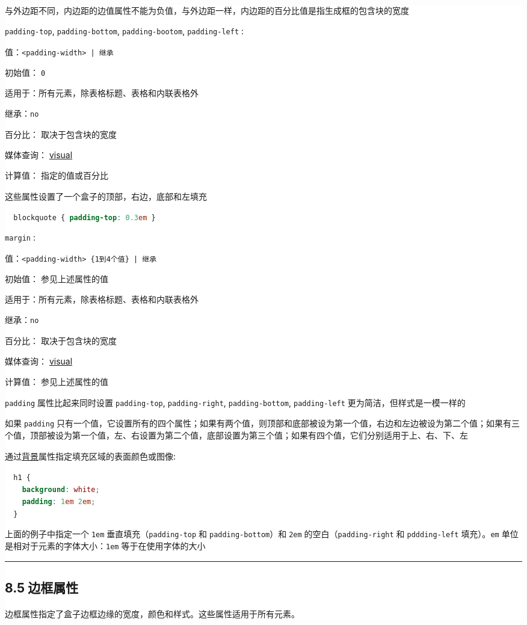 与外边距不同，内边距的边值属性不能为负值，与外边距一样，内边距的百分比值是指生成框的包含块的宽度

`padding-top`, `padding-bottom`, `padding-bootom`, `padding-left` :

值：`<padding-width> | 继承` 

初始值： `0`

适用于：所有元素，除表格标题、表格和内联表格外

继承：`no`

百分比： 取决于包含块的宽度

媒体查询： [visual](https://www.w3.org/TR/CSS2/media.html#visual-media-group)

计算值： 指定的值或百分比

这些属性设置了一个盒子的顶部，右边，底部和左填充

```css
  blockquote { padding-top: 0.3em }
```

`margin` :

值：`<padding-width> {1到4个值} | 继承`

初始值： 参见上述属性的值

适用于：所有元素，除表格标题、表格和内联表格外

继承：`no`

百分比： 取决于包含块的宽度

媒体查询： [visual](https://www.w3.org/TR/CSS2/media.html#visual-media-group)

计算值： 参见上述属性的值


`padding` 属性比起来同时设置 `padding-top`, `padding-right`, `padding-bottom`, `padding-left` 更为简洁，但样式是一模一样的

如果 `padding` 只有一个值，它设置所有的四个属性；如果有两个值，则顶部和底部被设为第一个值，右边和左边被设为第二个值；如果有三个值，顶部被设为第一个值，左、右设置为第二个值，底部设置为第三个值；如果有四个值，它们分别适用于上、右、下、左

通过[背景](https://www.w3.org/TR/CSS2/colors.html#propdef-background)属性指定填充区域的表面颜色或图像:

```css
  h1 { 
    background: white; 
    padding: 1em 2em;
  } 
```

上面的例子中指定一个 `1em` 垂直填充（`padding-top` 和 `padding-bottom`）和 `2em` 的空白（`padding-right` 和 `pddding-left` 填充）。`em` 单位是相对于元素的字体大小：`1em` 等于在使用字体的大小

---

## 8.5 边框属性

边框属性指定了盒子边框边缘的宽度，颜色和样式。这些属性适用于所有元素。
